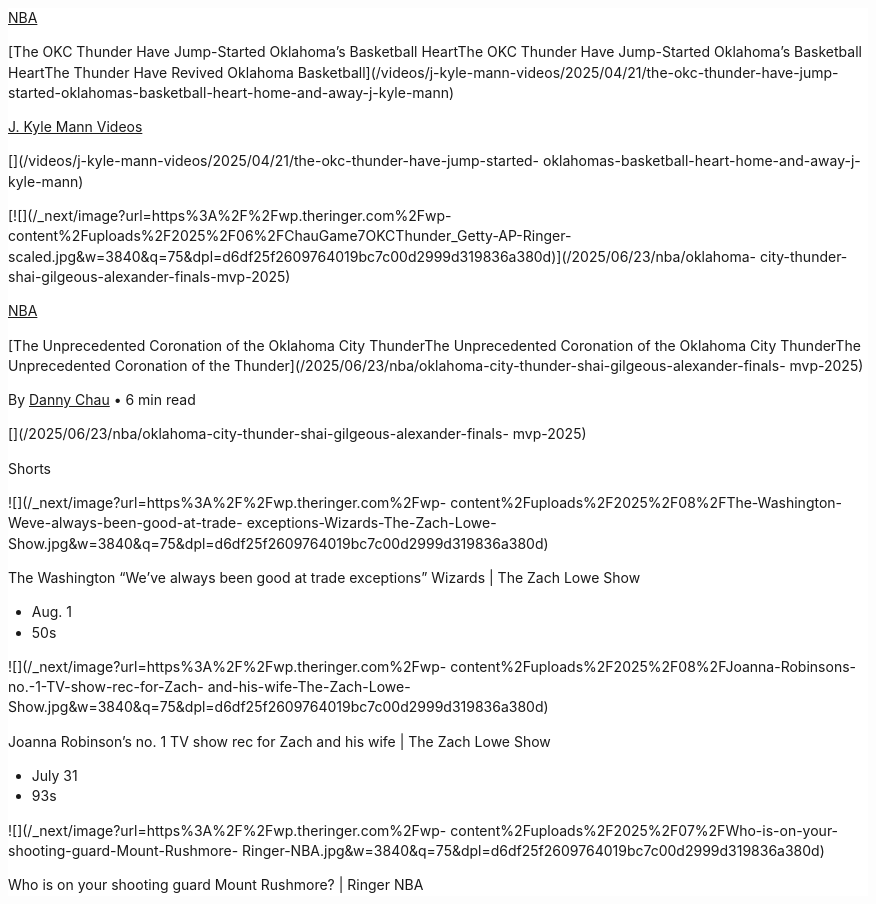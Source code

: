 [NBA](/topic/nba)

[The OKC Thunder Have Jump-Started Oklahoma’s Basketball HeartThe OKC Thunder
Have Jump-Started Oklahoma’s Basketball HeartThe Thunder Have Revived Oklahoma
Basketball](/videos/j-kyle-mann-videos/2025/04/21/the-okc-thunder-have-jump-
started-oklahomas-basketball-heart-home-and-away-j-kyle-mann)

[J. Kyle Mann Videos](/videos/j-kyle-mann-videos)

[](/videos/j-kyle-mann-videos/2025/04/21/the-okc-thunder-have-jump-started-
oklahomas-basketball-heart-home-and-away-j-kyle-mann)

[![](/_next/image?url=https%3A%2F%2Fwp.theringer.com%2Fwp-
content%2Fuploads%2F2025%2F06%2FChauGame7OKCThunder_Getty-AP-Ringer-
scaled.jpg&w=3840&q=75&dpl=d6df25f2609764019bc7c00d2999d319836a380d)](/2025/06/23/nba/oklahoma-
city-thunder-shai-gilgeous-alexander-finals-mvp-2025)

[NBA](/topic/nba)

[The Unprecedented Coronation of the Oklahoma City ThunderThe Unprecedented
Coronation of the Oklahoma City ThunderThe Unprecedented Coronation of the
Thunder](/2025/06/23/nba/oklahoma-city-thunder-shai-gilgeous-alexander-finals-
mvp-2025)

By [Danny Chau](/creator/danny-chau) • 6 min read

[](/2025/06/23/nba/oklahoma-city-thunder-shai-gilgeous-alexander-finals-
mvp-2025)

Shorts

![](/_next/image?url=https%3A%2F%2Fwp.theringer.com%2Fwp-
content%2Fuploads%2F2025%2F08%2FThe-Washington-Weve-always-been-good-at-trade-
exceptions-Wizards-The-Zach-Lowe-
Show.jpg&w=3840&q=75&dpl=d6df25f2609764019bc7c00d2999d319836a380d)

The Washington “We’ve always been good at trade exceptions” Wizards | The Zach Lowe Show

  * Aug. 1
  * 50s

![](/_next/image?url=https%3A%2F%2Fwp.theringer.com%2Fwp-
content%2Fuploads%2F2025%2F08%2FJoanna-Robinsons-no.-1-TV-show-rec-for-Zach-
and-his-wife-The-Zach-Lowe-
Show.jpg&w=3840&q=75&dpl=d6df25f2609764019bc7c00d2999d319836a380d)

Joanna Robinson’s no. 1 TV show rec for Zach and his wife | The Zach Lowe Show

  * July 31
  * 93s

![](/_next/image?url=https%3A%2F%2Fwp.theringer.com%2Fwp-
content%2Fuploads%2F2025%2F07%2FWho-is-on-your-shooting-guard-Mount-Rushmore-
Ringer-NBA.jpg&w=3840&q=75&dpl=d6df25f2609764019bc7c00d2999d319836a380d)

Who is on your shooting guard Mount Rushmore? | Ringer NBA
